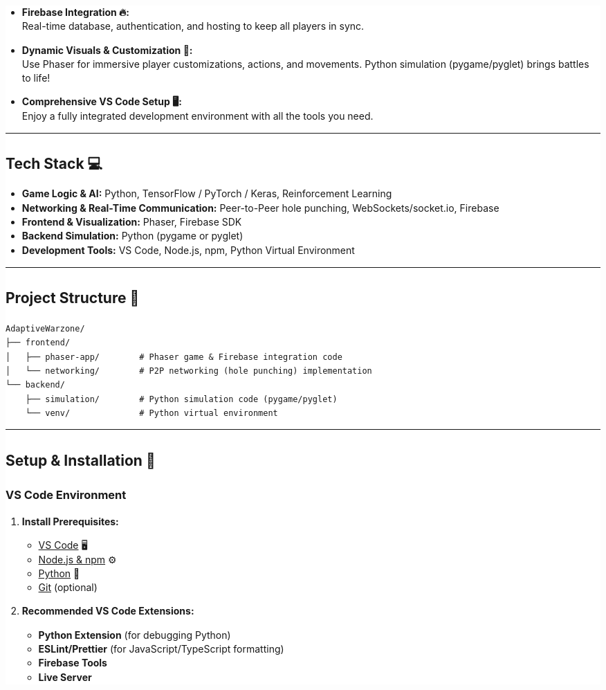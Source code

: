 - **Firebase Integration 🔥:**  
  Real-time database, authentication, and hosting to keep all players in sync.
  
- **Dynamic Visuals & Customization 🎨:**  
  Use Phaser for immersive player customizations, actions, and movements. Python simulation (pygame/pyglet) brings battles to life!
  
- **Comprehensive VS Code Setup 🖥️:**  
  Enjoy a fully integrated development environment with all the tools you need.

---

## Tech Stack 💻

- **Game Logic & AI:** Python, TensorFlow / PyTorch / Keras, Reinforcement Learning
- **Networking & Real-Time Communication:** Peer-to-Peer hole punching, WebSockets/socket.io, Firebase
- **Frontend & Visualization:** Phaser, Firebase SDK
- **Backend Simulation:** Python (pygame or pyglet)
- **Development Tools:** VS Code, Node.js, npm, Python Virtual Environment

---

## Project Structure 📁

```plaintext
AdaptiveWarzone/
├── frontend/
│   ├── phaser-app/        # Phaser game & Firebase integration code
│   └── networking/        # P2P networking (hole punching) implementation
└── backend/
    ├── simulation/        # Python simulation code (pygame/pyglet)
    └── venv/              # Python virtual environment
```

---

## Setup & Installation 🔧

### VS Code Environment

1. **Install Prerequisites:**
   - [VS Code](https://code.visualstudio.com/) 🖥️
   - [Node.js & npm](https://nodejs.org/) ⚙️
   - [Python](https://www.python.org/) 🐍
   - [Git](https://git-scm.com/) (optional)

2. **Recommended VS Code Extensions:**
   - **Python Extension** (for debugging Python)
   - **ESLint/Prettier** (for JavaScript/TypeScript formatting)
   - **Firebase Tools**
   - **Live Server**
